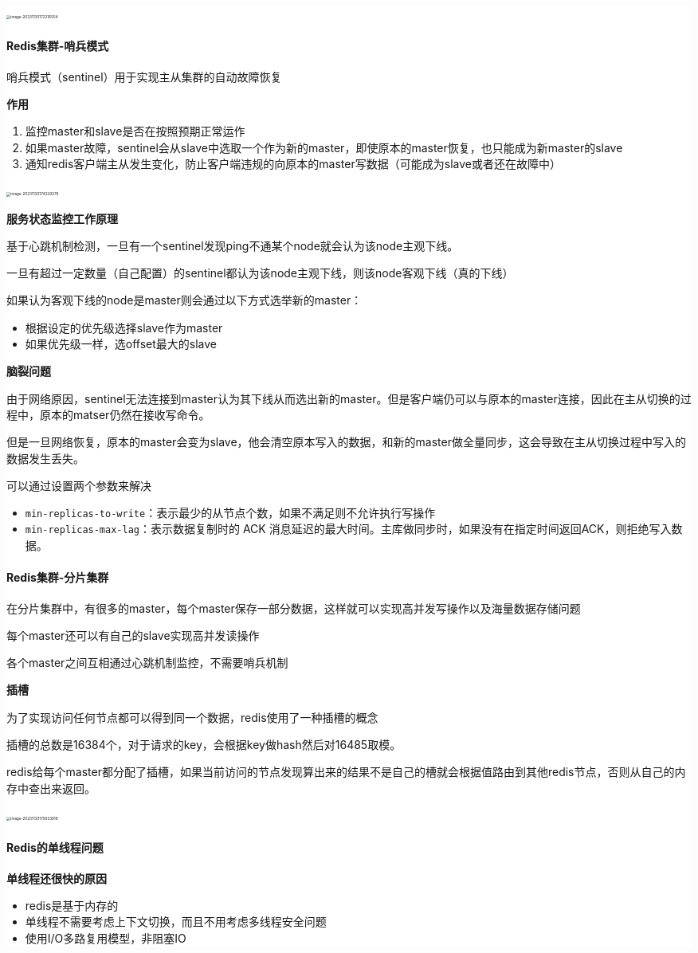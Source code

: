 <img src="https://raw.githubusercontent.com/ZenithWon/figure/master/image-20231130172216554.png" alt="image-20231130172216554" style="zoom:33%;" />



#### Redis集群-哨兵模式

哨兵模式（sentinel）用于实现主从集群的自动故障恢复

**作用**

1. 监控master和slave是否在按照预期正常运作
2. 如果master故障，sentinel会从slave中选取一个作为新的master，即使原本的master恢复，也只能成为新master的slave
3. 通知redis客户端主从发生变化，防止客户端违规的向原本的master写数据（可能成为slave或者还在故障中）

<img src="https://raw.githubusercontent.com/ZenithWon/figure/master/image-20231130174229378.png" alt="image-20231130174229378" style="zoom:33%;" />

**服务状态监控工作原理**

基于心跳机制检测，一旦有一个sentinel发现ping不通某个node就会认为该node主观下线。

一旦有超过一定数量（自己配置）的sentinel都认为该node主观下线，则该node客观下线（真的下线）

如果认为客观下线的node是master则会通过以下方式选举新的master：

* 根据设定的优先级选择slave作为master
* 如果优先级一样，选offset最大的slave

**脑裂问题**

由于网络原因，sentinel无法连接到master认为其下线从而选出新的master。但是客户端仍可以与原本的master连接，因此在主从切换的过程中，原本的matser仍然在接收写命令。

但是一旦网络恢复，原本的master会变为slave，他会清空原本写入的数据，和新的master做全量同步，这会导致在主从切换过程中写入的数据发生丢失。

可以通过设置两个参数来解决

* `min-replicas-to-write`：表示最少的从节点个数，如果不满足则不允许执行写操作
* `min-replicas-max-lag`：表示数据复制时的 ACK 消息延迟的最大时间。主库做同步时，如果没有在指定时间返回ACK，则拒绝写入数据。



#### Redis集群-分片集群

在分片集群中，有很多的master，每个master保存一部分数据，这样就可以实现高并发写操作以及海量数据存储问题

每个master还可以有自己的slave实现高并发读操作

各个master之间互相通过心跳机制监控，不需要哨兵机制

**插槽**

为了实现访问任何节点都可以得到同一个数据，redis使用了一种插槽的概念

插槽的总数是16384个，对于请求的key，会根据key做hash然后对16485取模。

redis给每个master都分配了插槽，如果当前访问的节点发现算出来的结果不是自己的槽就会根据值路由到其他redis节点，否则从自己的内存中查出来返回。

<img src="https://raw.githubusercontent.com/ZenithWon/figure/master/image-20231130175653818.png" alt="image-20231130175653818" style="zoom:33%;" />



#### Redis的单线程问题

**单线程还很快的原因**

* redis是基于内存的
* 单线程不需要考虑上下文切换，而且不用考虑多线程安全问题
* 使用I/O多路复用模型，非阻塞IO

